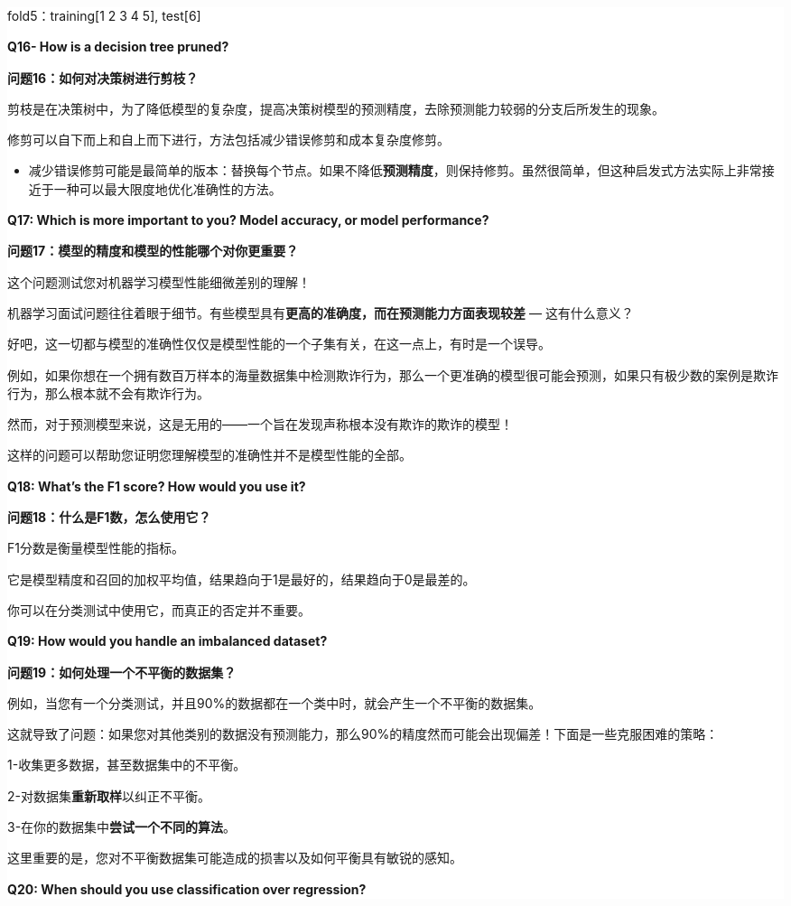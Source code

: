 fold5：training[1 2 3 4 5], test[6]



**Q16- How is a decision tree pruned?**

**问题16：如何对决策树进行剪枝？**

剪枝是在决策树中，为了降低模型的复杂度，提高决策树模型的预测精度，去除预测能力较弱的分支后所发生的现象。

修剪可以自下而上和自上而下进行，方法包括减少错误修剪和成本复杂度修剪。

- 减少错误修剪可能是最简单的版本：替换每个节点。如果不降低**预测精度**，则保持修剪。虽然很简单，但这种启发式方法实际上非常接近于一种可以最大限度地优化准确性的方法。



**Q17: Which is more important to you? Model accuracy, or model performance?**

**问题17：模型的精度和模型的性能哪个对你更重要？**

这个问题测试您对机器学习模型性能细微差别的理解！

机器学习面试问题往往着眼于细节。有些模型具有**更高的准确度，而在预测能力方面表现较差** — 这有什么意义？



好吧，这一切都与模型的准确性仅仅是模型性能的一个子集有关，在这一点上，有时是一个误导。

例如，如果你想在一个拥有数百万样本的海量数据集中检测欺诈行为，那么一个更准确的模型很可能会预测，如果只有极少数的案例是欺诈行为，那么根本就不会有欺诈行为。

然而，对于预测模型来说，这是无用的——一个旨在发现声称根本没有欺诈的欺诈的模型！

这样的问题可以帮助您证明您理解模型的准确性并不是模型性能的全部。





**Q18: What’s the F1 score? How would you use it?**

**问题18：什么是F1数，怎么使用它？**

F1分数是衡量模型性能的指标。

它是模型精度和召回的加权平均值，结果趋向于1是最好的，结果趋向于0是最差的。

你可以在分类测试中使用它，而真正的否定并不重要。



**Q19: How would you handle an imbalanced dataset?**

**问题19：如何处理一个不平衡的数据集？**

例如，当您有一个分类测试，并且90%的数据都在一个类中时，就会产生一个不平衡的数据集。

这就导致了问题：如果您对其他类别的数据没有预测能力，那么90%的精度然而可能会出现偏差！下面是一些克服困难的策略：

1-收集更多数据，甚至数据集中的不平衡。

2-对数据集**重新取样**以纠正不平衡。

3-在你的数据集中**尝试一个不同的算法**。

这里重要的是，您对不平衡数据集可能造成的损害以及如何平衡具有敏锐的感知。



**Q20: When should you use classification over regression?**

